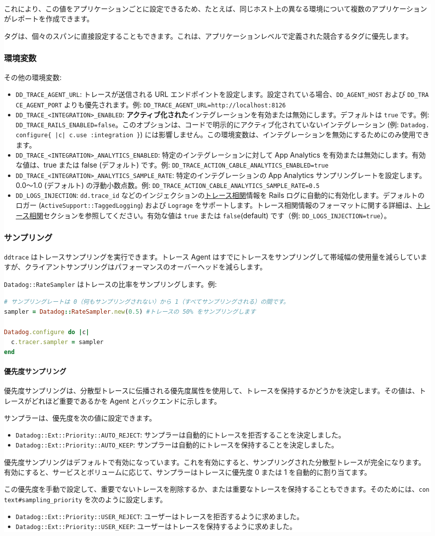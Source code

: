 これにより、この値をアプリケーションごとに設定できるため、たとえば、同じホスト上の異なる環境について複数のアプリケーションがレポートを作成できます。

タグは、個々のスパンに直接設定することもできます。これは、アプリケーションレベルで定義された競合するタグに優先します。

### 環境変数

その他の環境変数:

- `DD_TRACE_AGENT_URL`: トレースが送信される URL エンドポイントを設定します。設定されている場合、`DD_AGENT_HOST` および `DD_TRACE_AGENT_PORT` よりも優先されます。例: `DD_TRACE_AGENT_URL=http://localhost:8126`
- `DD_TRACE_<INTEGRATION>_ENABLED`: **アクティブ化された**インテグレーションを有効または無効にします。デフォルトは `true` です。例: `DD_TRACE_RAILS_ENABLED=false`。このオプションは、コードで明示的にアクティブ化されていないインテグレーション (例: `Datadog.configure{ |c| c.use :integration }`) には影響しません。この環境変数は、インテグレーションを無効にするためにのみ使用できます。
- `DD_TRACE_<INTEGRATION>_ANALYTICS_ENABLED`: 特定のインテグレーションに対して App Analytics を有効または無効にします。有効な値は、true または false (デフォルト) です。例: `DD_TRACE_ACTION_CABLE_ANALYTICS_ENABLED=true`
- `DD_TRACE_<INTEGRATION>_ANALYTICS_SAMPLE_RATE`: 特定のインテグレーションの App Analytics サンプリングレートを設定します。0.0〜1.0 (デフォルト) の浮動小数点数。例: `DD_TRACE_ACTION_CABLE_ANALYTICS_SAMPLE_RATE=0.5`
- `DD_LOGS_INJECTION`: `dd.trace_id` などのインジェクションの[トレース相関](#トレース相関)情報を Rails ログに自動的に有効化します。デフォルトのロガー (`ActiveSupport::TaggedLogging`) および `Lograge` をサポートします。トレース相関情報のフォーマットに関する詳細は、[トレース相関](#トレース相関)セクションを参照してください。有効な値は `true` または `false`(default) です（例: `DD_LOGS_INJECTION=true`）。

### サンプリング

`ddtrace` はトレースサンプリングを実行できます。トレース Agent はすでにトレースをサンプリングして帯域幅の使用量を減らしていますが、クライアントサンプリングはパフォーマンスのオーバーヘッドを減らします。

`Datadog::RateSampler` はトレースの比率をサンプリングします。例:

```ruby
# サンプリングレートは 0（何もサンプリングされない）から 1（すべてサンプリングされる）の間です。
sampler = Datadog::RateSampler.new(0.5) #トレースの 50% をサンプリングします

Datadog.configure do |c|
  c.tracer.sampler = sampler
end
```

#### 優先度サンプリング

優先度サンプリングは、分散型トレースに伝播される優先度属性を使用して、トレースを保持するかどうかを決定します。その値は、トレースがどれほど重要であるかを Agent とバックエンドに示します。

サンプラーは、優先度を次の値に設定できます。

 - `Datadog::Ext::Priority::AUTO_REJECT`: サンプラーは自動的にトレースを拒否することを決定しました。
 - `Datadog::Ext::Priority::AUTO_KEEP`: サンプラーは自動的にトレースを保持することを決定しました。

優先度サンプリングはデフォルトで有効になっています。これを有効にすると、サンプリングされた分散型トレースが完全になります。有効にすると、サービスとボリュームに応じて、サンプラーはトレースに優先度 0 または 1 を自動的に割り当てます。

この優先度を手動で設定して、重要でないトレースを削除するか、または重要なトレースを保持することもできます。そのためには、`context#sampling_priority` を次のように設定します。

 - `Datadog::Ext::Priority::USER_REJECT`: ユーザーはトレースを拒否するように求めました。
 - `Datadog::Ext::Priority::USER_KEEP`: ユーザーはトレースを保持するように求めました。

